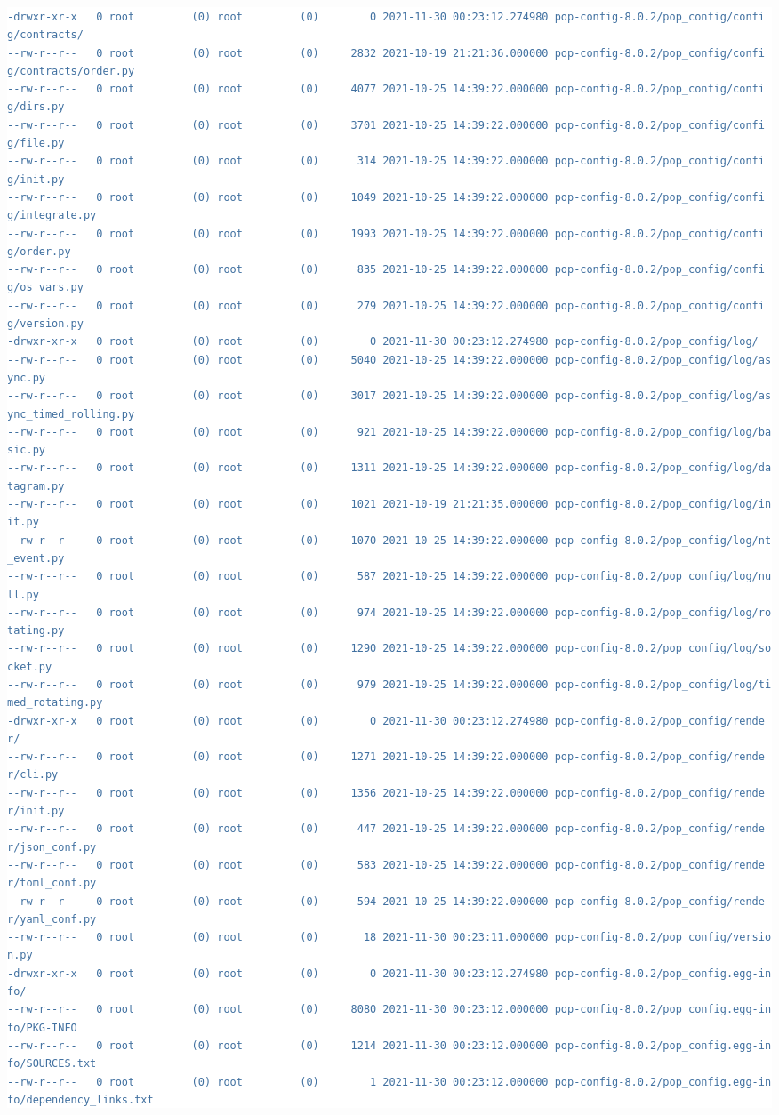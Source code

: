```diff
-drwxr-xr-x   0 root         (0) root         (0)        0 2021-11-30 00:23:12.274980 pop-config-8.0.2/pop_config/config/contracts/
--rw-r--r--   0 root         (0) root         (0)     2832 2021-10-19 21:21:36.000000 pop-config-8.0.2/pop_config/config/contracts/order.py
--rw-r--r--   0 root         (0) root         (0)     4077 2021-10-25 14:39:22.000000 pop-config-8.0.2/pop_config/config/dirs.py
--rw-r--r--   0 root         (0) root         (0)     3701 2021-10-25 14:39:22.000000 pop-config-8.0.2/pop_config/config/file.py
--rw-r--r--   0 root         (0) root         (0)      314 2021-10-25 14:39:22.000000 pop-config-8.0.2/pop_config/config/init.py
--rw-r--r--   0 root         (0) root         (0)     1049 2021-10-25 14:39:22.000000 pop-config-8.0.2/pop_config/config/integrate.py
--rw-r--r--   0 root         (0) root         (0)     1993 2021-10-25 14:39:22.000000 pop-config-8.0.2/pop_config/config/order.py
--rw-r--r--   0 root         (0) root         (0)      835 2021-10-25 14:39:22.000000 pop-config-8.0.2/pop_config/config/os_vars.py
--rw-r--r--   0 root         (0) root         (0)      279 2021-10-25 14:39:22.000000 pop-config-8.0.2/pop_config/config/version.py
-drwxr-xr-x   0 root         (0) root         (0)        0 2021-11-30 00:23:12.274980 pop-config-8.0.2/pop_config/log/
--rw-r--r--   0 root         (0) root         (0)     5040 2021-10-25 14:39:22.000000 pop-config-8.0.2/pop_config/log/async.py
--rw-r--r--   0 root         (0) root         (0)     3017 2021-10-25 14:39:22.000000 pop-config-8.0.2/pop_config/log/async_timed_rolling.py
--rw-r--r--   0 root         (0) root         (0)      921 2021-10-25 14:39:22.000000 pop-config-8.0.2/pop_config/log/basic.py
--rw-r--r--   0 root         (0) root         (0)     1311 2021-10-25 14:39:22.000000 pop-config-8.0.2/pop_config/log/datagram.py
--rw-r--r--   0 root         (0) root         (0)     1021 2021-10-19 21:21:35.000000 pop-config-8.0.2/pop_config/log/init.py
--rw-r--r--   0 root         (0) root         (0)     1070 2021-10-25 14:39:22.000000 pop-config-8.0.2/pop_config/log/nt_event.py
--rw-r--r--   0 root         (0) root         (0)      587 2021-10-25 14:39:22.000000 pop-config-8.0.2/pop_config/log/null.py
--rw-r--r--   0 root         (0) root         (0)      974 2021-10-25 14:39:22.000000 pop-config-8.0.2/pop_config/log/rotating.py
--rw-r--r--   0 root         (0) root         (0)     1290 2021-10-25 14:39:22.000000 pop-config-8.0.2/pop_config/log/socket.py
--rw-r--r--   0 root         (0) root         (0)      979 2021-10-25 14:39:22.000000 pop-config-8.0.2/pop_config/log/timed_rotating.py
-drwxr-xr-x   0 root         (0) root         (0)        0 2021-11-30 00:23:12.274980 pop-config-8.0.2/pop_config/render/
--rw-r--r--   0 root         (0) root         (0)     1271 2021-10-25 14:39:22.000000 pop-config-8.0.2/pop_config/render/cli.py
--rw-r--r--   0 root         (0) root         (0)     1356 2021-10-25 14:39:22.000000 pop-config-8.0.2/pop_config/render/init.py
--rw-r--r--   0 root         (0) root         (0)      447 2021-10-25 14:39:22.000000 pop-config-8.0.2/pop_config/render/json_conf.py
--rw-r--r--   0 root         (0) root         (0)      583 2021-10-25 14:39:22.000000 pop-config-8.0.2/pop_config/render/toml_conf.py
--rw-r--r--   0 root         (0) root         (0)      594 2021-10-25 14:39:22.000000 pop-config-8.0.2/pop_config/render/yaml_conf.py
--rw-r--r--   0 root         (0) root         (0)       18 2021-11-30 00:23:11.000000 pop-config-8.0.2/pop_config/version.py
-drwxr-xr-x   0 root         (0) root         (0)        0 2021-11-30 00:23:12.274980 pop-config-8.0.2/pop_config.egg-info/
--rw-r--r--   0 root         (0) root         (0)     8080 2021-11-30 00:23:12.000000 pop-config-8.0.2/pop_config.egg-info/PKG-INFO
--rw-r--r--   0 root         (0) root         (0)     1214 2021-11-30 00:23:12.000000 pop-config-8.0.2/pop_config.egg-info/SOURCES.txt
--rw-r--r--   0 root         (0) root         (0)        1 2021-11-30 00:23:12.000000 pop-config-8.0.2/pop_config.egg-info/dependency_links.txt
```